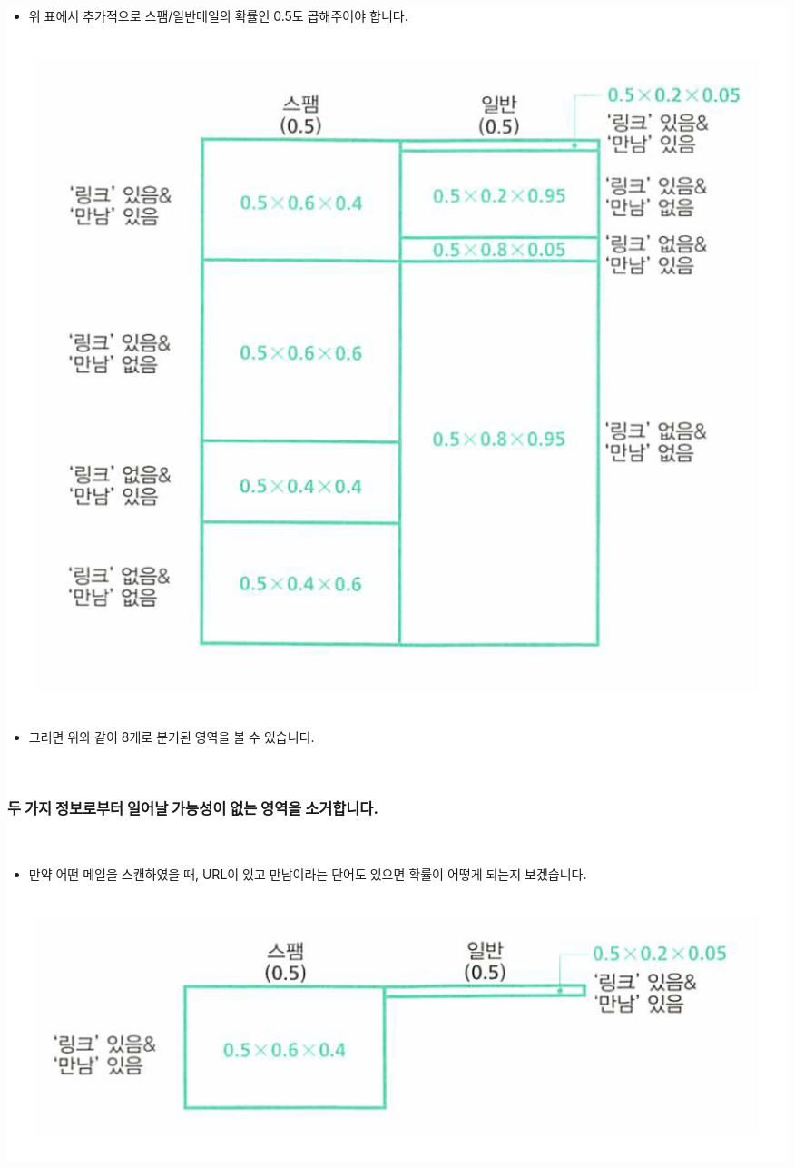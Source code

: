 - 위 표에서 추가적으로 스팸/일반메일의 확률인 0.5도 곱해주어야 합니다.

<br>
<center><img src="../assets/img/math/pb/bayes_basic11/6.PNG" alt="Drawing" style="width: 800px;"/></center>
<br>

- 그러면 위와 같이 8개로 분기된 영역을 볼 수 있습니디.

<br>

### **두 가지 정보로부터 일어날 가능성이 없는 영역을 소거합니다.**

<br>

- 만약 어떤 메일을 스캔하였을 때, URL이 있고 만남이라는 단어도 있으면 확률이 어떻게 되는지 보겠습니다.

<br>
<center><img src="../assets/img/math/pb/bayes_basic11/7.PNG" alt="Drawing" style="width: 800px;"/></center>
<br>

